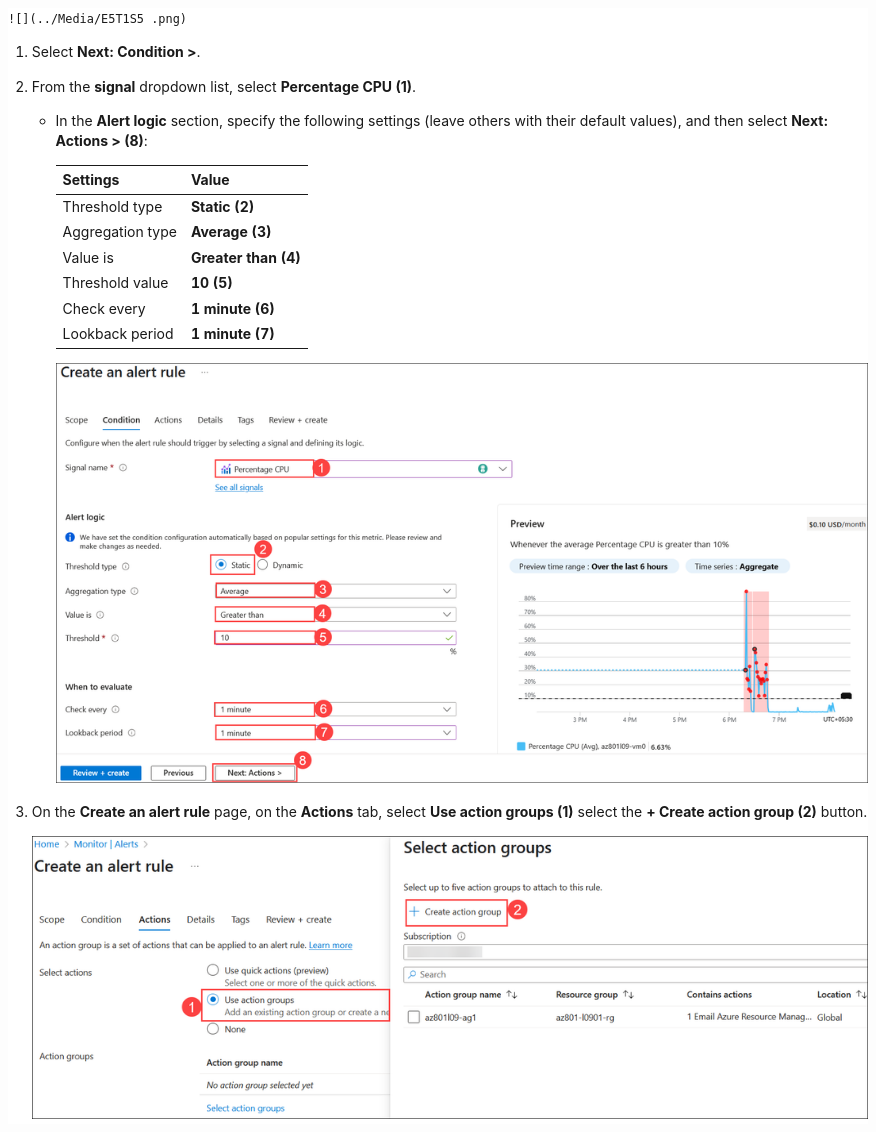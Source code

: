     ![](../Media/E5T1S5 .png)

1. Select **Next: Condition >**.

1. From the **signal** dropdown list, select **Percentage CPU (1)**.

   - In the **Alert logic** section, specify the following settings (leave others with their default values), and then select **Next: Actions > (8)**:

      | Settings | Value |
      | --- | --- |
      | Threshold type | **Static (2)** |
      | Aggregation type | **Average (3)** |
      | Value is | **Greater than (4)** |
      | Threshold value | **10 (5)** |
      | Check every | **1 minute (6)** |
      | Lookback period | **1 minute (7)** |

        ![](../Media/E5T1S7.png)      

1. On the  **Create an alert rule** page, on the **Actions** tab, select **Use action groups (1)** select the **+ Create action group (2)** button.

    ![](../Media/E5T1S8.png)
